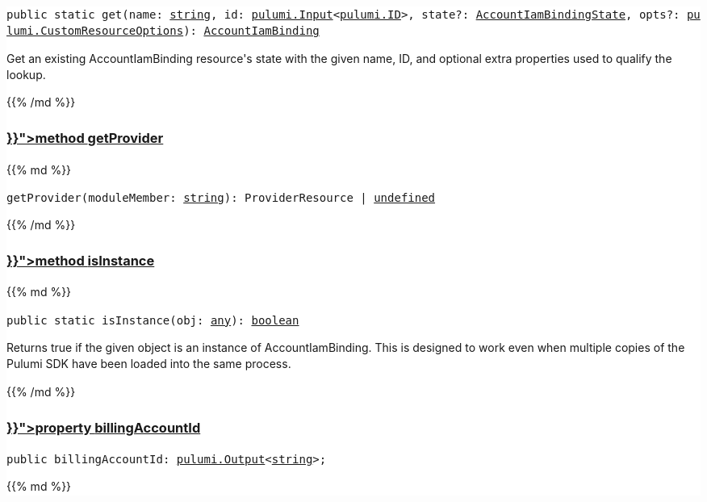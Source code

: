 <pre class="highlight"><span class='kd'>public static </span>get(name: <span class='kd'><a href='https://developer.mozilla.org/en-US/docs/Web/JavaScript/Reference/Global_Objects/String'>string</a></span>, id: <a href='/docs/reference/pkg/nodejs/pulumi/pulumi/#Input'>pulumi.Input</a>&lt;<a href='/docs/reference/pkg/nodejs/pulumi/pulumi/#ID'>pulumi.ID</a>&gt;, state?: <a href='#AccountIamBindingState'>AccountIamBindingState</a>, opts?: <a href='/docs/reference/pkg/nodejs/pulumi/pulumi/#CustomResourceOptions'>pulumi.CustomResourceOptions</a>): <a href='#AccountIamBinding'>AccountIamBinding</a></pre>


Get an existing AccountIamBinding resource's state with the given name, ID, and optional extra
properties used to qualify the lookup.

{{% /md %}}
</div>
<h3 class="pdoc-member-header" id="AccountIamBinding-getProvider">
<a class="pdoc-child-name" href="{{< pkg-url pkg="gcp" path="node_modules/@pulumi/pulumi/resource.d.ts#L19" >}}">method <b>getProvider</b></a>
</h3>
<div class="pdoc-member-contents">
{{% md %}}

<pre class="highlight"><span class='kd'></span>getProvider(moduleMember: <span class='kd'><a href='https://developer.mozilla.org/en-US/docs/Web/JavaScript/Reference/Global_Objects/String'>string</a></span>): ProviderResource | <span class='kd'><a href='https://developer.mozilla.org/en-US/docs/Web/JavaScript/Reference/Global_Objects/undefined'>undefined</a></span></pre>

{{% /md %}}
</div>
<h3 class="pdoc-member-header" id="AccountIamBinding-isInstance">
<a class="pdoc-child-name" href="{{< pkg-url pkg="gcp" path="billing/accountIamBinding.ts#L54" >}}">method <b>isInstance</b></a>
</h3>
<div class="pdoc-member-contents">
{{% md %}}

<pre class="highlight"><span class='kd'>public static </span>isInstance(obj: <span class='kd'><a href='https://www.typescriptlang.org/docs/handbook/basic-types.html#any'>any</a></span>): <span class='kd'><a href='https://developer.mozilla.org/en-US/docs/Web/JavaScript/Reference/Global_Objects/Boolean'>boolean</a></span></pre>


Returns true if the given object is an instance of AccountIamBinding.  This is designed to work even
when multiple copies of the Pulumi SDK have been loaded into the same process.

{{% /md %}}
</div>
<h3 class="pdoc-member-header" id="AccountIamBinding-billingAccountId">
<a class="pdoc-child-name" href="{{< pkg-url pkg="gcp" path="billing/accountIamBinding.ts#L64" >}}">property <b>billingAccountId</b></a>
</h3>
<div class="pdoc-member-contents">
<pre class="highlight"><span class='kd'>public </span>billingAccountId: <a href='/docs/reference/pkg/nodejs/pulumi/pulumi/#Output'>pulumi.Output</a>&lt;<span class='kd'><a href='https://developer.mozilla.org/en-US/docs/Web/JavaScript/Reference/Global_Objects/String'>string</a></span>&gt;;</pre>
{{% md %}}
